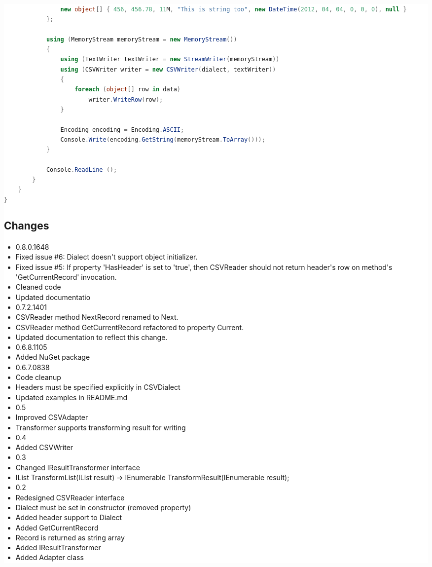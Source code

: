 ```c#
                new object[] { 456, 456.78, 11M, "This is string too", new DateTime(2012, 04, 04, 0, 0, 0), null }
            };

            using (MemoryStream memoryStream = new MemoryStream())
            {
                using (TextWriter textWriter = new StreamWriter(memoryStream))
                using (CSVWriter writer = new CSVWriter(dialect, textWriter))
                {
                    foreach (object[] row in data)
                        writer.WriteRow(row);
                }

                Encoding encoding = Encoding.ASCII;
                Console.Write(encoding.GetString(memoryStream.ToArray()));
            }

			Console.ReadLine ();
		}
	}
}
```

## Changes ##

 * 0.8.0.1648
  * Fixed issue #6: Dialect doesn't support object initializer.
  * Fixed issue #5: If property 'HasHeader' is set to 'true', then CSVReader should not return header's row on method's 'GetCurrentRecord' invocation.
  * Cleaned code
  * Updated documentatio
 * 0.7.2.1401
  * CSVReader method NextRecord renamed to Next.
  * CSVReader method GetCurrentRecord refactored to property Current.
  * Updated documentation to reflect this change.
 * 0.6.8.1105
  * Added NuGet package
 * 0.6.7.0838
  * Code cleanup
  * Headers must be specified explicitly in CSVDialect
  * Updated examples in README.md
 * 0.5
  * Improved CSVAdapter
  * Transformer supports transforming result for writing
 * 0.4
  * Added CSVWriter
 * 0.3
  * Changed IResultTransformer interface
   * IList TransformList(IList result) -> IEnumerable TransformResult(IEnumerable result);
 * 0.2
  * Redesigned CSVReader interface
   * Dialect must be set in constructor (removed property)
   * Added header support to Dialect
   * Added GetCurrentRecord
   * Record is returned as string array
  * Added IResultTransformer
  * Added Adapter class
